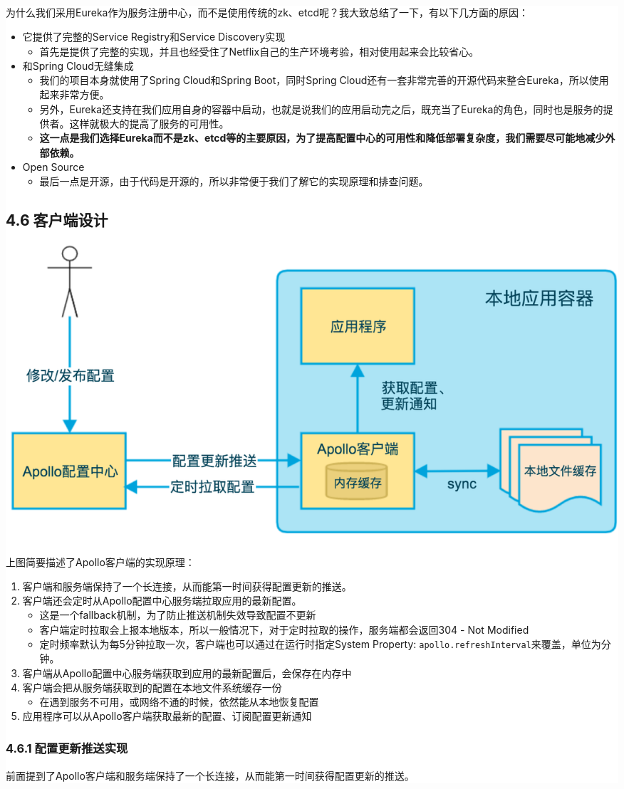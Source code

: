 为什么我们采用Eureka作为服务注册中心，而不是使用传统的zk、etcd呢？我大致总结了一下，有以下几方面的原因：

* 它提供了完整的Service Registry和Service Discovery实现
	* 首先是提供了完整的实现，并且也经受住了Netflix自己的生产环境考验，相对使用起来会比较省心。
* 和Spring Cloud无缝集成
	* 我们的项目本身就使用了Spring Cloud和Spring Boot，同时Spring Cloud还有一套非常完善的开源代码来整合Eureka，所以使用起来非常方便。
	* 另外，Eureka还支持在我们应用自身的容器中启动，也就是说我们的应用启动完之后，既充当了Eureka的角色，同时也是服务的提供者。这样就极大的提高了服务的可用性。
	* **这一点是我们选择Eureka而不是zk、etcd等的主要原因，为了提高配置中心的可用性和降低部署复杂度，我们需要尽可能地减少外部依赖。**
* Open Source
	* 最后一点是开源，由于代码是开源的，所以非常便于我们了解它的实现原理和排查问题。


## 4.6 客户端设计

![client-architecture](/images/2016-07-09/client-architecture.png)

上图简要描述了Apollo客户端的实现原理：

1. 客户端和服务端保持了一个长连接，从而能第一时间获得配置更新的推送。
2. 客户端还会定时从Apollo配置中心服务端拉取应用的最新配置。
    * 这是一个fallback机制，为了防止推送机制失效导致配置不更新
    * 客户端定时拉取会上报本地版本，所以一般情况下，对于定时拉取的操作，服务端都会返回304 - Not Modified
    * 定时频率默认为每5分钟拉取一次，客户端也可以通过在运行时指定System Property: `apollo.refreshInterval`来覆盖，单位为分钟。
3. 客户端从Apollo配置中心服务端获取到应用的最新配置后，会保存在内存中
4. 客户端会把从服务端获取到的配置在本地文件系统缓存一份
    * 在遇到服务不可用，或网络不通的时候，依然能从本地恢复配置
5. 应用程序可以从Apollo客户端获取最新的配置、订阅配置更新通知

### 4.6.1 配置更新推送实现

前面提到了Apollo客户端和服务端保持了一个长连接，从而能第一时间获得配置更新的推送。
